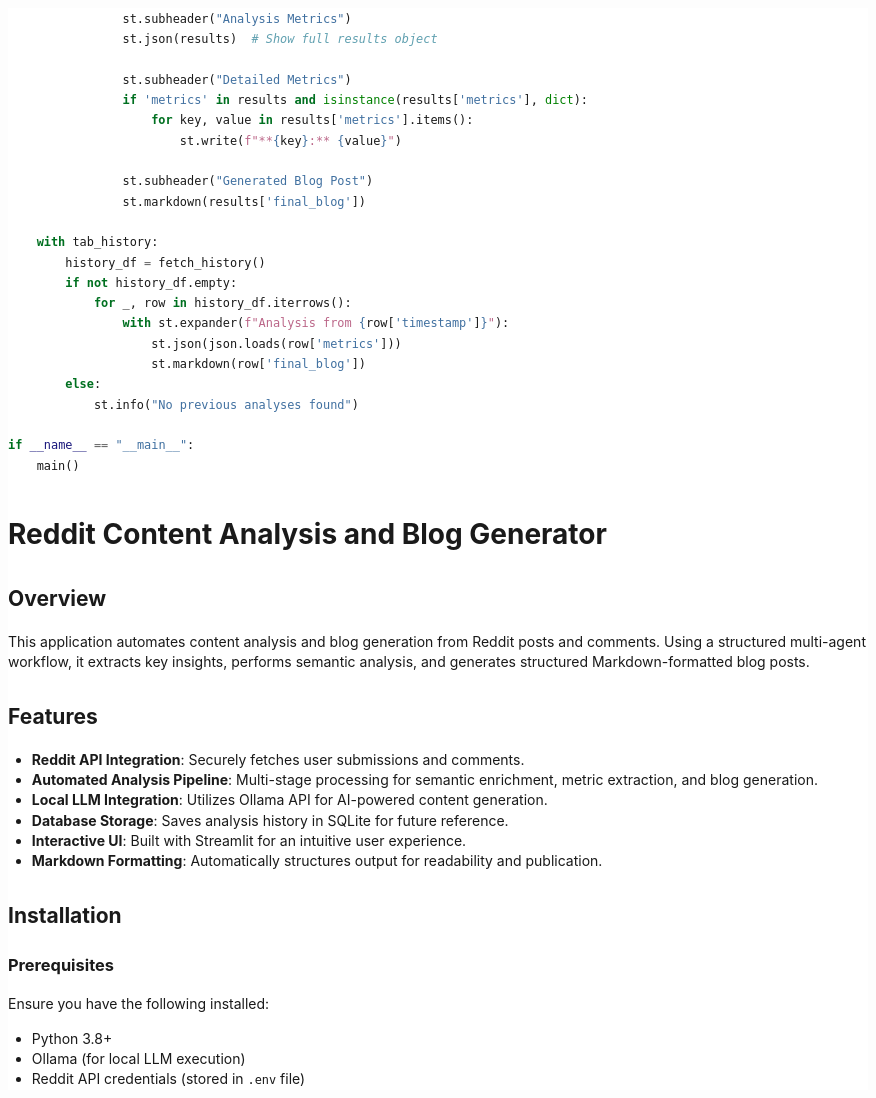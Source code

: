 ```python
                st.subheader("Analysis Metrics")
                st.json(results)  # Show full results object

                st.subheader("Detailed Metrics")
                if 'metrics' in results and isinstance(results['metrics'], dict):
                    for key, value in results['metrics'].items():
                        st.write(f"**{key}:** {value}")

                st.subheader("Generated Blog Post")
                st.markdown(results['final_blog'])

    with tab_history:
        history_df = fetch_history()
        if not history_df.empty:
            for _, row in history_df.iterrows():
                with st.expander(f"Analysis from {row['timestamp']}"):
                    st.json(json.loads(row['metrics']))
                    st.markdown(row['final_blog'])
        else:
            st.info("No previous analyses found")

if __name__ == "__main__":
    main()


```


# Reddit Content Analysis and Blog Generator

## Overview
This application automates content analysis and blog generation from Reddit posts and comments. Using a structured multi-agent workflow, it extracts key insights, performs semantic analysis, and generates structured Markdown-formatted blog posts.

## Features
- **Reddit API Integration**: Securely fetches user submissions and comments.
- **Automated Analysis Pipeline**: Multi-stage processing for semantic enrichment, metric extraction, and blog generation.
- **Local LLM Integration**: Utilizes Ollama API for AI-powered content generation.
- **Database Storage**: Saves analysis history in SQLite for future reference.
- **Interactive UI**: Built with Streamlit for an intuitive user experience.
- **Markdown Formatting**: Automatically structures output for readability and publication.

## Installation
### Prerequisites
Ensure you have the following installed:
- Python 3.8+
- Ollama (for local LLM execution)
- Reddit API credentials (stored in `.env` file)
